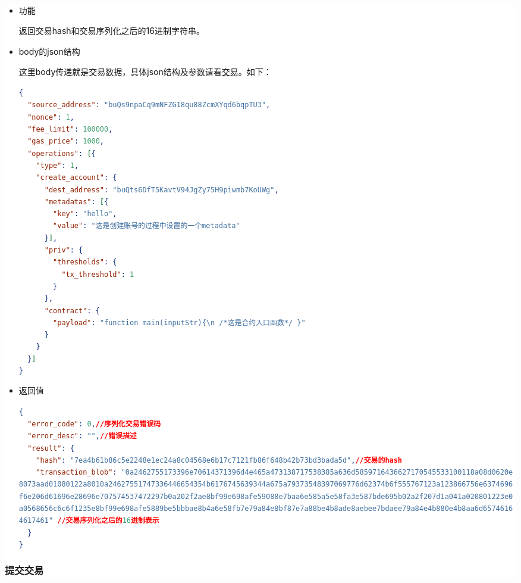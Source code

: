 - 功能

    返回交易hash和交易序列化之后的16进制字符串。

- body的json结构

  这里body传递就是交易数据，具体json结构及参数请看[交易](#交易)。如下：

  ```json
  {
    "source_address": "buQs9npaCq9mNFZG18qu88ZcmXYqd6bqpTU3",
    "nonce": 1,
    "fee_limit": 100000,
    "gas_price": 1000,
    "operations": [{
      "type": 1,
      "create_account": {
        "dest_address": "buQts6DfT5KavtV94JgZy75H9piwmb7KoUWg",
        "metadatas": [{
          "key": "hello",
          "value": "这是创建账号的过程中设置的一个metadata"
        }],
        "priv": {
          "thresholds": {
            "tx_threshold": 1
          }
        },
        "contract": {
          "payload": "function main(inputStr){\n /*这是合约入口函数*/ }"
        }
      }
    }]
  }
  ```
  
- 返回值

    ```json
    {
      "error_code": 0,//序列化交易错误码
      "error_desc": "",//错误描述
      "result": {
        "hash": "7ea4b61b86c5e2248e1ec24a8c04568e6b17c7121fb86f648b42b73bd3bada5d",//交易的hash
        "transaction_blob": "0a2462755173396e70614371396d4e465a473138717538385a636d5859716436627170545533100118a08d0620e8073aad01080122a8010a24627551747336446654354b6176745639344a675a79373548397069776d62374b6f555767123a123866756e6374696f6e206d61696e28696e707574537472297b0a202f2ae8bf99e698afe59088e7baa6e585a5e58fa3e587bde695b02a2f207d1a041a020801223e0a0568656c6c6f1235e8bf99e698afe5889be5bbbae8b4a6e58fb7e79a84e8bf87e7a88be4b8ade8aebee7bdaee79a84e4b880e4b8aa6d65746164617461" //交易序列化之后的16进制表示
      }
    }
    ```



### 提交交易

